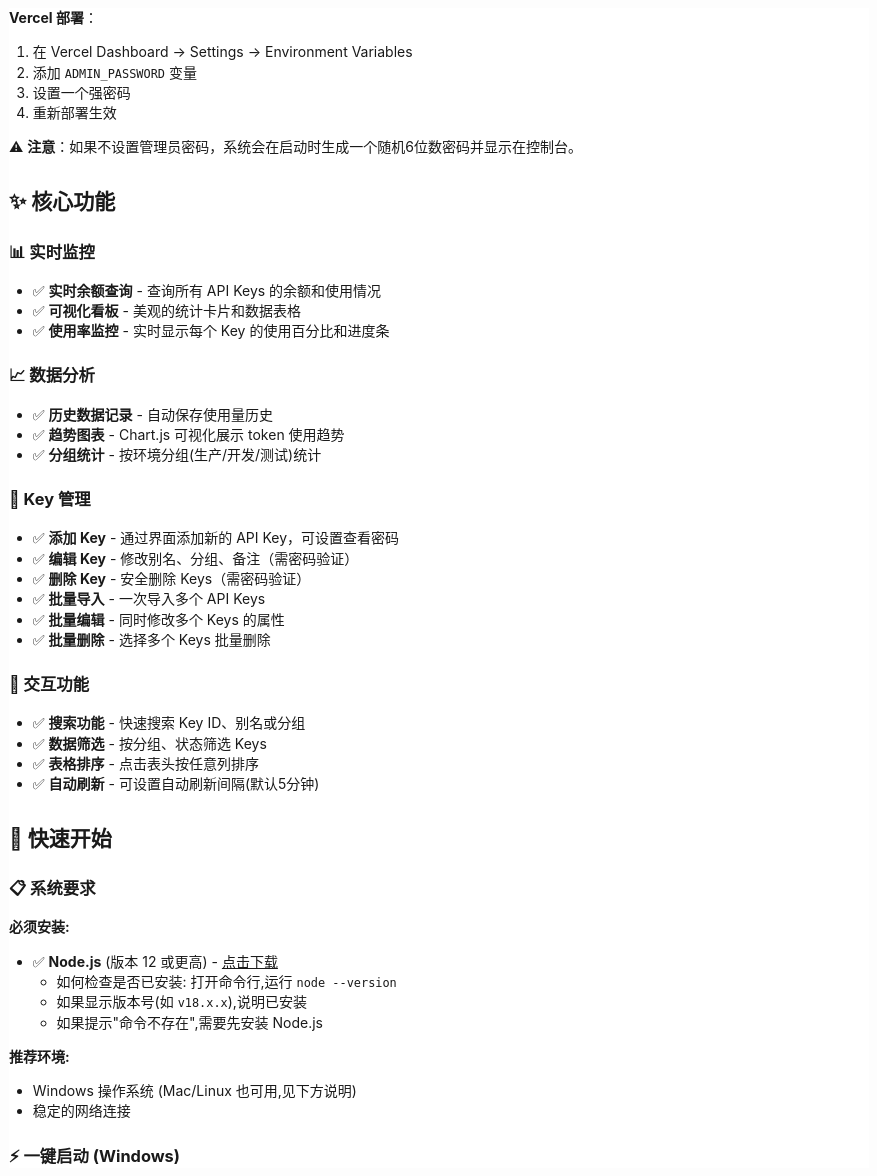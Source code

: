 **Vercel 部署**：
1. 在 Vercel Dashboard → Settings → Environment Variables
2. 添加 `ADMIN_PASSWORD` 变量
3. 设置一个强密码
4. 重新部署生效

⚠️ **注意**：如果不设置管理员密码，系统会在启动时生成一个随机6位数密码并显示在控制台。

## ✨ 核心功能

### 📊 实时监控
- ✅ **实时余额查询** - 查询所有 API Keys 的余额和使用情况
- ✅ **可视化看板** - 美观的统计卡片和数据表格
- ✅ **使用率监控** - 实时显示每个 Key 的使用百分比和进度条

### 📈 数据分析
- ✅ **历史数据记录** - 自动保存使用量历史
- ✅ **趋势图表** - Chart.js 可视化展示 token 使用趋势
- ✅ **分组统计** - 按环境分组(生产/开发/测试)统计

### 🔧 Key 管理
- ✅ **添加 Key** - 通过界面添加新的 API Key，可设置查看密码
- ✅ **编辑 Key** - 修改别名、分组、备注（需密码验证）
- ✅ **删除 Key** - 安全删除 Keys（需密码验证）
- ✅ **批量导入** - 一次导入多个 API Keys
- ✅ **批量编辑** - 同时修改多个 Keys 的属性
- ✅ **批量删除** - 选择多个 Keys 批量删除

### 🎨 交互功能
- ✅ **搜索功能** - 快速搜索 Key ID、别名或分组
- ✅ **数据筛选** - 按分组、状态筛选 Keys
- ✅ **表格排序** - 点击表头按任意列排序
- ✅ **自动刷新** - 可设置自动刷新间隔(默认5分钟)

## 🚀 快速开始

### 📋 系统要求

**必须安装:**
- ✅ **Node.js** (版本 12 或更高) - [点击下载](https://nodejs.org)
  - 如何检查是否已安装: 打开命令行,运行 `node --version`
  - 如果显示版本号(如 `v18.x.x`),说明已安装
  - 如果提示"命令不存在",需要先安装 Node.js

**推荐环境:**
- Windows 操作系统 (Mac/Linux 也可用,见下方说明)
- 稳定的网络连接

### ⚡ 一键启动 (Windows)
